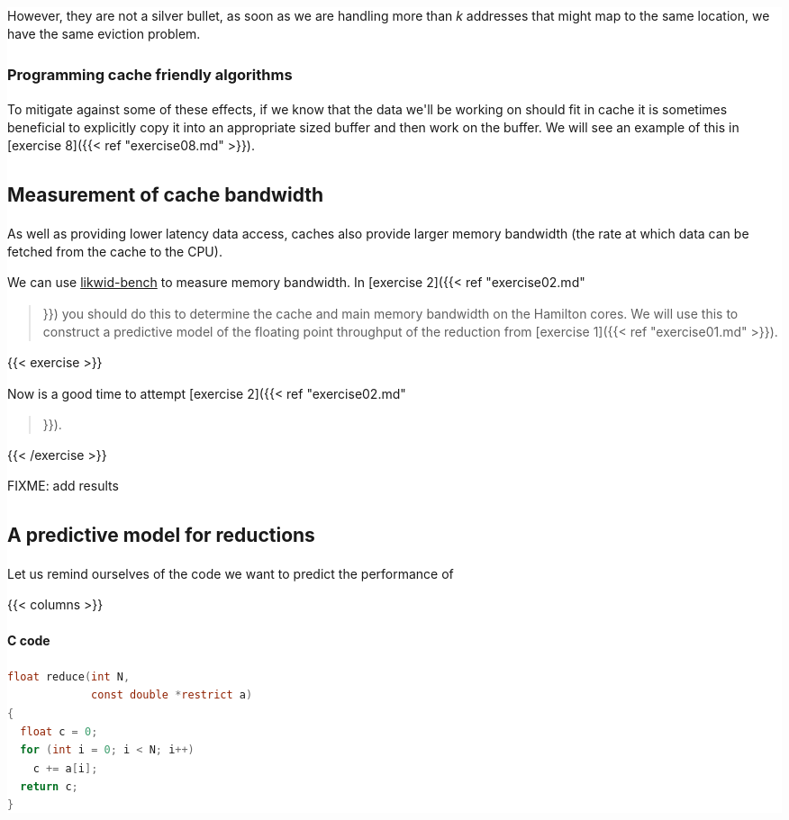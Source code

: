 However, they are not a silver bullet, as soon as we are handling more
than $k$ addresses that might map to the same location, we have the
same eviction problem.

### Programming cache friendly algorithms

To mitigate against some of these effects, if we know that the data
we'll be working on should fit in cache it is sometimes beneficial to
explicitly copy it into an appropriate sized buffer and then work on
the buffer. We will see an example of this in [exercise 8]({{< ref
"exercise08.md" >}}).

## Measurement of cache bandwidth

As well as providing lower latency data access, caches also provide
larger memory bandwidth (the rate at which data can be fetched from
the cache to the CPU).

We can use
[likwid-bench](https://github.com/RRZE-HPC/likwid/wiki/Likwid-Bench)
to measure memory bandwidth. In [exercise 2]({{< ref "exercise02.md"
>}}) you should do this to determine the cache and main memory
bandwidth on the Hamilton cores. We will use this to construct a
predictive model of the floating point throughput of the reduction
from [exercise 1]({{< ref "exercise01.md" >}}).

{{< exercise >}}

Now is a good time to attempt [exercise 2]({{< ref "exercise02.md"
>}}).

{{< /exercise >}}

FIXME: add results

## A predictive model for reductions

Let us remind ourselves of the code we want to predict the performance
of

{{< columns >}}

#### C code
```c
float reduce(int N, 
             const double *restrict a)
{
  float c = 0;
  for (int i = 0; i < N; i++)
    c += a[i];
  return c;
}
```
